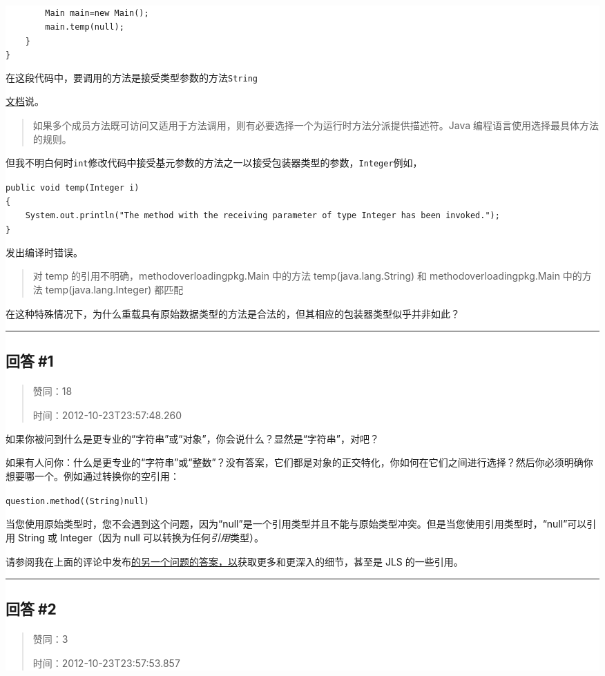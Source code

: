 ```
        Main main=new Main();
        main.temp(null);
    }
} 
```

在这段代码中，要调用的方法是接受类型参数的方法`String`

[文档](http://docs.oracle.com/javase/specs/jls/se5.0/html/expressions.html#15.12.2.5)说。

> 如果多个成员方法既可访问又适用于方法调用，则有必要选择一个为运行时方法分派提供描述符。Java 编程语言使用选择最具体方法的规则。

但我不明白何时`int`修改代码中接受基元参数的方法之一以接受包装器类型的参数，`Integer`例如，

```
public void temp(Integer i)
{
    System.out.println("The method with the receiving parameter of type Integer has been invoked.");
} 
```

发出编译时错误。

> 对 temp 的引用不明确，methodoverloadingpkg.Main 中的方法 temp(java.lang.String) 和 methodoverloadingpkg.Main 中的方法 temp(java.lang.Integer) 都匹配

在这种特殊情况下，为什么重载具有原始数据类型的方法是合法的，但其相应的包装器类型似乎并非如此？

* * *

## 回答 #1

> 赞同：18
> 
> 时间：2012-10-23T23:57:48.260

如果你被问到什么是更专业的“字符串”或“对象”，你会说什么？显然是“字符串”，对吧？

如果有人问你：什么是更专业的“字符串”或“整数”？没有答案，它们都是对象的正交特化，你如何在它们之间进行选择？然后你必须明确你想要哪一个。例如通过转换你的空引用：

```
question.method((String)null) 
```

当您使用原始类型时，您不会遇到这个问题，因为“null”是一个引用类型并且不能与原始类型冲突。但是当您使用引用类型时，“null”可以引用 String 或 Integer（因为 null 可以转换为任何*引用*类型）。

请参阅我在上面的评论中发布[的另一个问题的答案，以](https://stackoverflow.com/a/13033243/697630)获取更多和更深入的细节，甚至是 JLS 的一些引用。

* * *

## 回答 #2

> 赞同：3
> 
> 时间：2012-10-23T23:57:53.857

